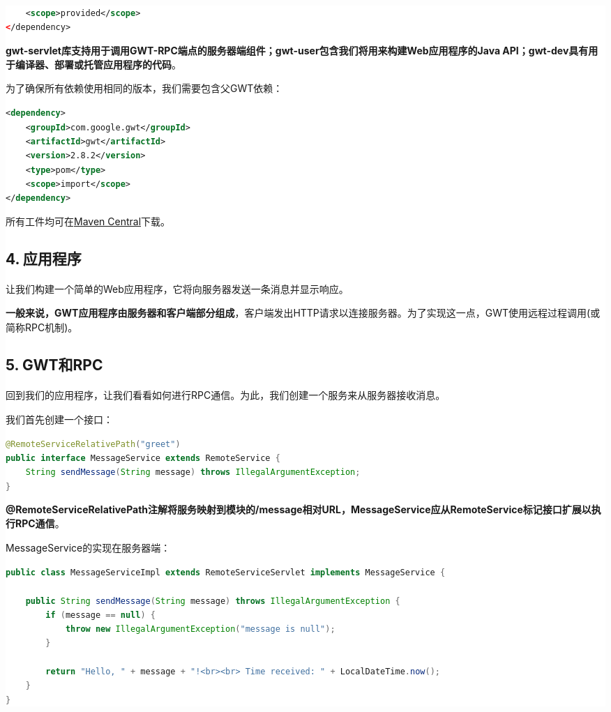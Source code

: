 ```xml
    <scope>provided</scope>
</dependency>
```

**gwt-servlet库支持用于调用GWT-RPC端点的服务器端组件；gwt-user包含我们将用来构建Web应用程序的Java API；gwt-dev具有用于编译器、部署或托管应用程序的代码**。

为了确保所有依赖使用相同的版本，我们需要包含父GWT依赖：

```xml
<dependency>
    <groupId>com.google.gwt</groupId>
    <artifactId>gwt</artifactId>
    <version>2.8.2</version>
    <type>pom</type>
    <scope>import</scope>
</dependency>
```

所有工件均可在[Maven Central](https://mvnrepository.com/artifact/com.google.gwt)下载。

## 4. 应用程序

让我们构建一个简单的Web应用程序，它将向服务器发送一条消息并显示响应。

**一般来说，GWT应用程序由服务器和客户端部分组成**，客户端发出HTTP请求以连接服务器。为了实现这一点，GWT使用远程过程调用(或简称RPC机制)。

## 5. GWT和RPC

回到我们的应用程序，让我们看看如何进行RPC通信。为此，我们创建一个服务来从服务器接收消息。

我们首先创建一个接口：

```java
@RemoteServiceRelativePath("greet")
public interface MessageService extends RemoteService {
    String sendMessage(String message) throws IllegalArgumentException;
}
```

**@RemoteServiceRelativePath注解将服务映射到模块的/message相对URL，MessageService应从RemoteService标记接口扩展以执行RPC通信**。

MessageService的实现在服务器端：

```java
public class MessageServiceImpl extends RemoteServiceServlet implements MessageService {

    public String sendMessage(String message) throws IllegalArgumentException {
        if (message == null) {
            throw new IllegalArgumentException("message is null");
        }

        return "Hello, " + message + "!<br><br> Time received: " + LocalDateTime.now();
    }
}
```
